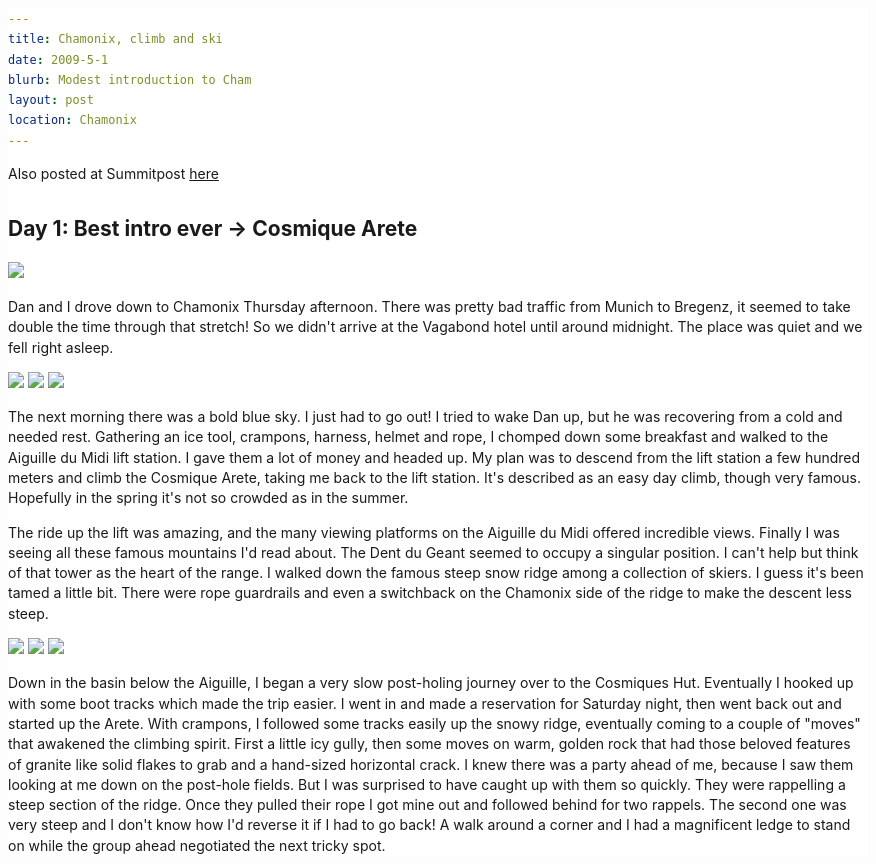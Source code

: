 ```yaml
---
title: Chamonix, climb and ski
date: 2009-5-1
blurb: Modest introduction to Cham
layout: post
location: Chamonix
---
```


Also posted at Summitpost [here](http://www.summitpost.org/first-time-in-chamonix/511455)

Day 1: Best intro ever -> Cosmique Arete
---

<a href="http://www.flickr.com/photos/ripsawridge/3503287431/"><img src="http://farm4.static.flickr.com/3317/3503287431_fc22fe68ab.jpg"></a>

Dan and I drove down to Chamonix Thursday afternoon. There was pretty bad traffic from Munich to Bregenz, it seemed to take double the time through that stretch! So we didn't arrive at the Vagabond hotel until around midnight. The place was quiet and we fell right asleep.

<a href="http://www.flickr.com/photos/ripsawridge/3503269747/"><img src="http://farm4.static.flickr.com/3553/3503269747_2e5897fd92.jpg"></a>
<a href="http://www.flickr.com/photos/ripsawridge/3503271583/"><img src="http://farm4.static.flickr.com/3324/3503271583_2c0a3bdbca.jpg"></a>
<a href="http://www.flickr.com/photos/ripsawridge/3504085108/"><img src="http://farm4.static.flickr.com/3652/3504085108_21e376da86.jpg"></a>

The next morning there was a bold blue sky. I just had to go out! I tried to wake Dan up, but he was recovering from a cold and needed rest. Gathering an ice tool, crampons, harness, helmet and rope, I chomped down some breakfast and walked to the Aiguille du Midi lift station. I gave them a lot of money and headed up. My plan was to descend from the lift station a few hundred meters and climb the Cosmique Arete, taking me back to the lift station. It's described as an easy day climb, though very famous.  Hopefully in the spring it's not so crowded as in the summer.

The ride up the lift was amazing, and the many viewing platforms on the Aiguille du Midi offered incredible views. Finally I was seeing all these famous mountains I'd read about. The Dent du Geant seemed to occupy a singular position. I can't help but think of that tower as the heart of the range. I walked down the famous steep snow ridge among a collection of skiers. I guess it's been tamed a little bit. There were rope guardrails and even a switchback on the Chamonix side of the ridge to make the descent less steep.

<a href="http://www.flickr.com/photos/ripsawridge/3504090124/"><img src="http://farm4.static.flickr.com/3547/3504090124_60c6601088.jpg"></a>
<a href="http://www.flickr.com/photos/ripsawridge/3504085430/"><img src="http://farm4.static.flickr.com/3401/3504085430_07e96aa9ea.jpg"></a>
<a href="http://www.flickr.com/photos/ripsawridge/3504085640/"><img src="http://farm4.static.flickr.com/3300/3504085640_5c2095444a.jpg"></a>

Down in the basin below the Aiguille, I began a very slow post-holing journey over to the Cosmiques Hut. Eventually I hooked up with some boot tracks which made the trip easier. I went in and made a reservation for Saturday night, then went back out and started up the Arete. With crampons, I followed some tracks easily up the snowy ridge, eventually coming to a couple of "moves" that awakened the climbing spirit. First a little icy gully, then some moves on warm, golden rock that had those beloved features of granite like solid flakes to grab and a hand-sized horizontal crack. I knew there was a party ahead of me, because I saw them looking at me down on the post-hole fields. But I was surprised to have caught up with them so quickly. They were rappelling a steep section of the ridge. Once they pulled their rope I got mine out and followed behind for two rappels. The second one was very steep and I don't know how I'd reverse it if I had to go back! A walk around a corner and I had a magnificent ledge to stand on while the group ahead negotiated the next tricky spot.
